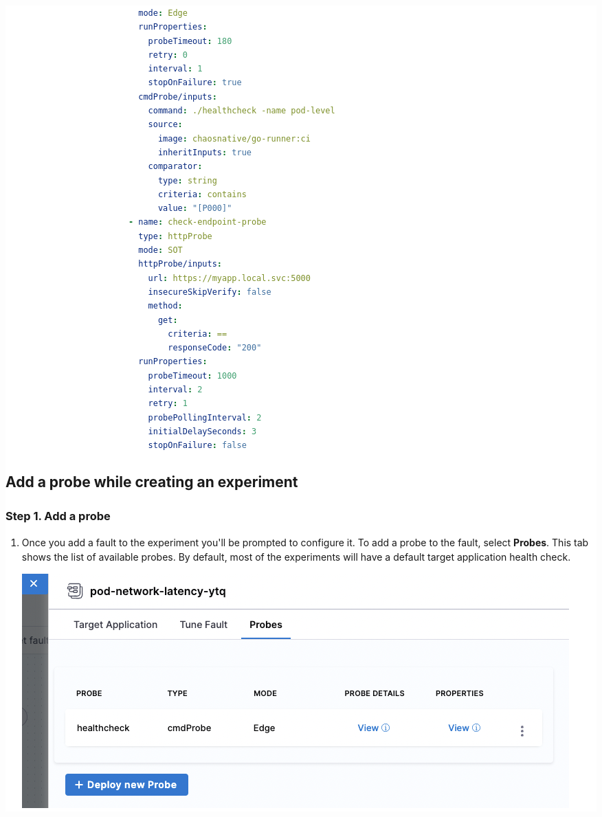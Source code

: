 ```yaml
                           mode: Edge
                           runProperties:
                             probeTimeout: 180
                             retry: 0
                             interval: 1
                             stopOnFailure: true
                           cmdProbe/inputs:
                             command: ./healthcheck -name pod-level
                             source:
                               image: chaosnative/go-runner:ci
                               inheritInputs: true
                             comparator:
                               type: string
                               criteria: contains
                               value: "[P000]"
                         - name: check-endpoint-probe
                           type: httpProbe
                           mode: SOT
                           httpProbe/inputs:
                             url: https://myapp.local.svc:5000
                             insecureSkipVerify: false
                             method:
                               get:
                                 criteria: ==
                                 responseCode: "200"
                           runProperties:
                             probeTimeout: 1000
                             interval: 2
                             retry: 1
                             probePollingInterval: 2
                             initialDelaySeconds: 3
                             stopOnFailure: false
```
## Add a probe while creating an experiment

### Step 1. Add a probe
1. Once you add a fault to the experiment you'll be prompted to configure it. To add a probe to the fault, select **Probes**. This tab shows the  list of available probes. By default, most of the experiments will have a default target application health check.

    ![Probe List](./static/validate-hypothesis-using-probes/probe-list.png)
